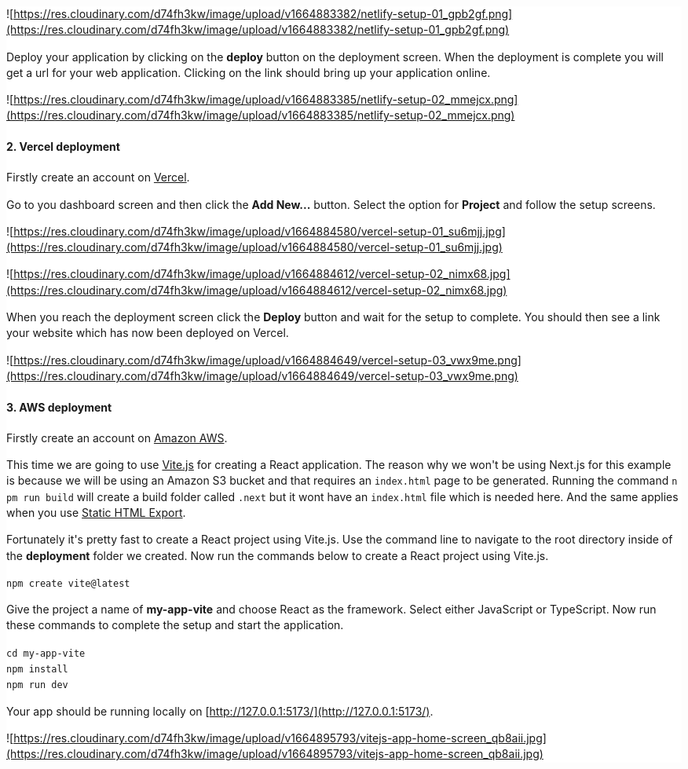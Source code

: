 ![https://res.cloudinary.com/d74fh3kw/image/upload/v1664883382/netlify-setup-01_gpb2gf.png](https://res.cloudinary.com/d74fh3kw/image/upload/v1664883382/netlify-setup-01_gpb2gf.png)

Deploy your application by clicking on the **deploy** button on the deployment screen. When the deployment is complete you will get a url for your web application. Clicking on the link should bring up your application online.

![https://res.cloudinary.com/d74fh3kw/image/upload/v1664883385/netlify-setup-02_mmejcx.png](https://res.cloudinary.com/d74fh3kw/image/upload/v1664883385/netlify-setup-02_mmejcx.png)

#### 2. Vercel deployment

Firstly create an account on [Vercel](https://vercel.com/).

Go to you dashboard screen and then click the **Add New...** button. Select the option for **Project** and follow the setup screens.

![https://res.cloudinary.com/d74fh3kw/image/upload/v1664884580/vercel-setup-01_su6mjj.jpg](https://res.cloudinary.com/d74fh3kw/image/upload/v1664884580/vercel-setup-01_su6mjj.jpg)

![https://res.cloudinary.com/d74fh3kw/image/upload/v1664884612/vercel-setup-02_nimx68.jpg](https://res.cloudinary.com/d74fh3kw/image/upload/v1664884612/vercel-setup-02_nimx68.jpg)

When you reach the deployment screen click the **Deploy** button and wait for the setup to complete. You should then see a link your website which has now been deployed on Vercel.

![https://res.cloudinary.com/d74fh3kw/image/upload/v1664884649/vercel-setup-03_vwx9me.png](https://res.cloudinary.com/d74fh3kw/image/upload/v1664884649/vercel-setup-03_vwx9me.png)

#### 3. AWS deployment

Firstly create an account on [Amazon AWS](https://aws.amazon.com/).

This time we are going to use [Vite.js](https://vitejs.dev/) for creating a React application. The reason why we won't be using Next.js for this example is because we will be using an Amazon S3 bucket and that requires an `index.html` page to be generated. Running the command `npm run build` will create a build folder called `.next` but it wont have an `index.html` file which is needed here. And the same applies when you use [Static HTML Export](https://nextjs.org/docs/advanced-features/static-html-export).

Fortunately it's pretty fast to create a React project using Vite.js. Use the command line to navigate to the root directory inside of the **deployment** folder we created. Now run the commands below to create a React project using Vite.js.

```shell
npm create vite@latest
```

Give the project a name of **my-app-vite** and choose React as the framework. Select either JavaScript or TypeScript. Now run these commands to complete the setup and start the application.

```shell
cd my-app-vite
npm install
npm run dev
```

Your app should be running locally on [http://127.0.0.1:5173/](http://127.0.0.1:5173/).

![https://res.cloudinary.com/d74fh3kw/image/upload/v1664895793/vitejs-app-home-screen_qb8aii.jpg](https://res.cloudinary.com/d74fh3kw/image/upload/v1664895793/vitejs-app-home-screen_qb8aii.jpg)
